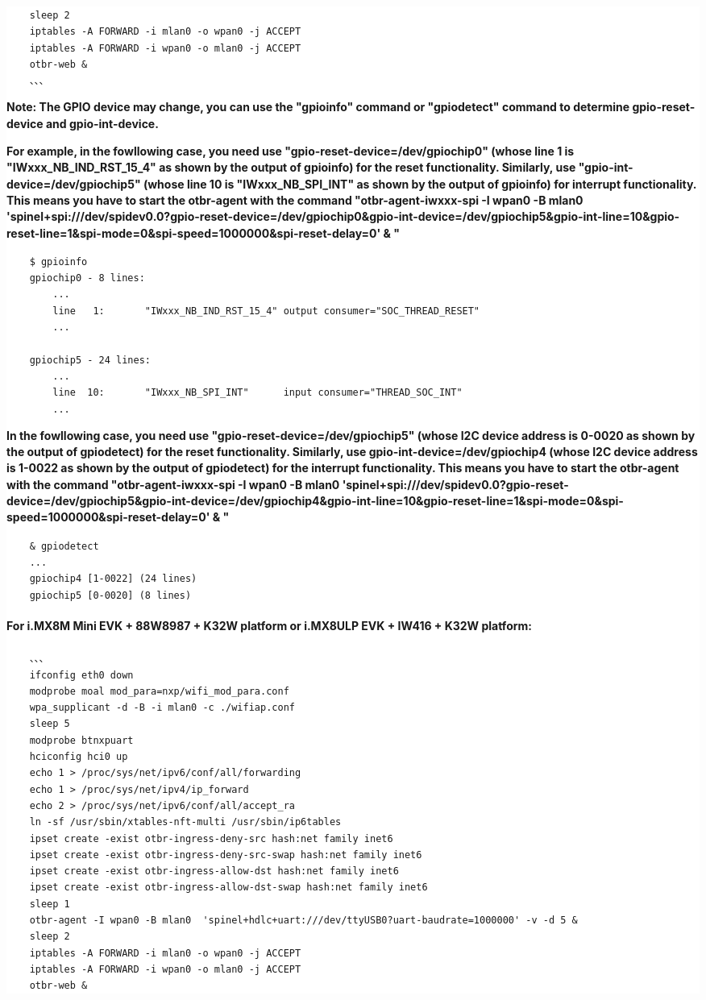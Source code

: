         sleep 2
        iptables -A FORWARD -i mlan0 -o wpan0 -j ACCEPT
        iptables -A FORWARD -i wpan0 -o mlan0 -j ACCEPT
        otbr-web &
        、、、

<a name="check-gpio-device"></a>

**Note: The GPIO device may change, you can use the "gpioinfo" command or "gpiodetect" command to determine gpio-reset-device and gpio-int-device.**

**For example, in the fowllowing case, you need use "gpio-reset-device=/dev/gpiochip0" (whose line 1 is "IWxxx_NB_IND_RST_15_4" as shown by the output of gpioinfo) for the reset functionality. Similarly, use "gpio-int-device=/dev/gpiochip5" (whose line 10 is "IWxxx_NB_SPI_INT" as shown by the output of gpioinfo) for interrupt functionality. This means you have to start the otbr-agent with the command "otbr-agent-iwxxx-spi -I wpan0 -B mlan0 'spinel+spi:///dev/spidev0.0?gpio-reset-device=/dev/gpiochip0&gpio-int-device=/dev/gpiochip5&gpio-int-line=10&gpio-reset-line=1&spi-mode=0&spi-speed=1000000&spi-reset-delay=0' & "**

        $ gpioinfo
        gpiochip0 - 8 lines:
            ...
            line   1:       "IWxxx_NB_IND_RST_15_4" output consumer="SOC_THREAD_RESET"
            ...

        gpiochip5 - 24 lines:
            ...
            line  10:       "IWxxx_NB_SPI_INT"      input consumer="THREAD_SOC_INT"
            ...

**In the fowllowing case, you need use "gpio-reset-device=/dev/gpiochip5" (whose I2C device address is 0-0020 as shown by the output of gpiodetect) for the reset functionality. Similarly, use gpio-int-device=/dev/gpiochip4 (whose I2C device address is 1-0022 as shown by the output of gpiodetect) for the interrupt functionality. This means you have to start the otbr-agent with the command "otbr-agent-iwxxx-spi -I wpan0 -B mlan0 'spinel+spi:///dev/spidev0.0?gpio-reset-device=/dev/gpiochip5&gpio-int-device=/dev/gpiochip4&gpio-int-line=10&gpio-reset-line=1&spi-mode=0&spi-speed=1000000&spi-reset-delay=0' & "**

        & gpiodetect
        ...
        gpiochip4 [1-0022] (24 lines)
        gpiochip5 [0-0020] (8 lines)


#### For i.MX8M Mini EVK + 88W8987 + K32W platform or i.MX8ULP EVK + IW416 + K32W platform:

        、、、
        ifconfig eth0 down
        modprobe moal mod_para=nxp/wifi_mod_para.conf
        wpa_supplicant -d -B -i mlan0 -c ./wifiap.conf
        sleep 5
        modprobe btnxpuart
        hciconfig hci0 up
        echo 1 > /proc/sys/net/ipv6/conf/all/forwarding
        echo 1 > /proc/sys/net/ipv4/ip_forward
        echo 2 > /proc/sys/net/ipv6/conf/all/accept_ra
        ln -sf /usr/sbin/xtables-nft-multi /usr/sbin/ip6tables
        ipset create -exist otbr-ingress-deny-src hash:net family inet6
        ipset create -exist otbr-ingress-deny-src-swap hash:net family inet6
        ipset create -exist otbr-ingress-allow-dst hash:net family inet6
        ipset create -exist otbr-ingress-allow-dst-swap hash:net family inet6
        sleep 1
        otbr-agent -I wpan0 -B mlan0  'spinel+hdlc+uart:///dev/ttyUSB0?uart-baudrate=1000000' -v -d 5 &
        sleep 2
        iptables -A FORWARD -i mlan0 -o wpan0 -j ACCEPT
        iptables -A FORWARD -i wpan0 -o mlan0 -j ACCEPT
        otbr-web &